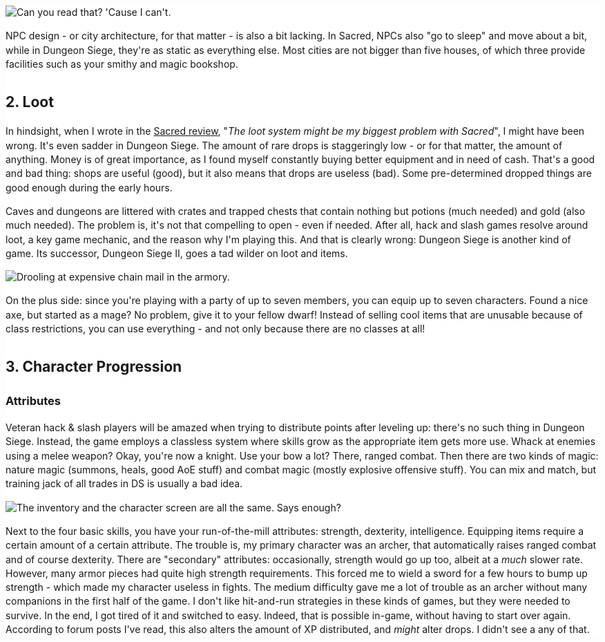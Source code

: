 ![](/img/games/dungeonsiege/quests.jpg "Can you read that? 'Cause I can't.")

NPC design - or city architecture, for that matter - is also a bit lacking. In Sacred, NPCs also "go to sleep" and move about a bit, while in Dungeon Siege, they're as static as everything else. Most cities are not bigger than five houses, of which three provide facilities such as your smithy and magic bookshop. 

## 2. Loot

In hindsight, when I wrote in the [Sacred review](/articles/reviews/sacred), "_The loot system might be my biggest problem with Sacred_", I might have been wrong. It's even sadder in Dungeon Siege. The amount of rare drops is staggeringly low - or for that matter, the amount of anything. Money is of great importance, as I found myself constantly buying better equipment and in need of cash. That's a good and bad thing: shops are useful (good), but it also means that drops are useless (bad). Some pre-determined dropped things are good enough during the early hours. 

Caves and dungeons are littered with crates and trapped chests that contain nothing but potions (much needed) and gold (also much needed). The problem is, it's not that compelling to open - even if needed. After all, hack and slash games resolve around loot, a key game mechanic, and the reason why I'm playing this. And that is clearly wrong: Dungeon Siege is another kind of game. Its successor, Dungeon Siege II, goes a tad wilder on loot and items. 

![](/img/games/dungeonsiege/items.jpg "Drooling at expensive chain mail in the armory.")

On the plus side: since you're playing with a party of up to seven members, you can equip up to seven characters. Found a nice axe, but started as a mage? No problem, give it to your fellow dwarf! Instead of selling cool items that are unusable because of class restrictions, you can use everything - and not only because there are no classes at all!

## 3. Character Progression

### Attributes

Veteran hack & slash players will be amazed when trying to distribute points after leveling up: there's no such thing in Dungeon Siege. Instead, the game employs a classless system where skills grow as the appropriate item gets more use. Whack at enemies using a melee weapon? Okay, you're now a knight. Use your bow a lot? There, ranged combat. Then there are two kinds of magic: nature magic (summons, heals, good AoE stuff) and combat magic (mostly explosive offensive stuff). You can mix and match, but training jack of all trades in DS is usually a bad idea.

![](/img/games/dungeonsiege/inventory.jpg "The inventory and the character screen are all the same. Says enough?")

Next to the four basic skills, you have your run-of-the-mill attributes: strength, dexterity, intelligence. Equipping items require a certain amount of a certain attribute. The trouble is, my primary character was an archer, that automatically raises ranged combat and of course dexterity. There are "secondary" attributes: occasionally, strength would go up too, albeit at a _much_ slower rate. However, many armor pieces had quite high strength requirements. This forced me to wield a sword for a few hours to bump up strength - which made my character useless in fights. The medium difficulty gave me a lot of trouble as an archer without many companions in the first half of the game. I don't like hit-and-run strategies in these kinds of games, but they were needed to survive. In the end, I got tired of it and switched to easy. Indeed, that is possible in-game, without having to start over again. According to forum posts I've read, this also alters the amount of XP distributed, and _might_ alter drops. I didn't see a any of that. 
